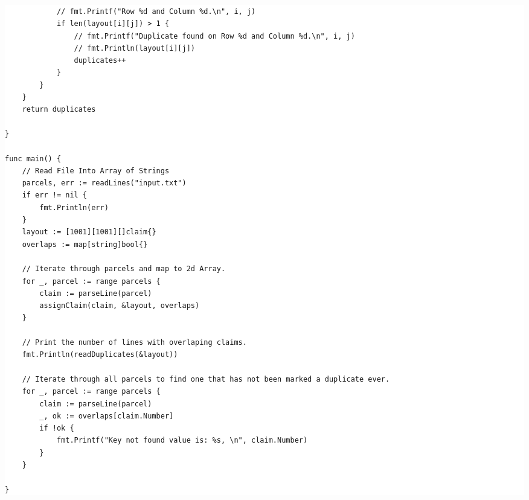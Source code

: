 ```go{numberLines: true}
			// fmt.Printf("Row %d and Column %d.\n", i, j)
			if len(layout[i][j]) > 1 {
				// fmt.Printf("Duplicate found on Row %d and Column %d.\n", i, j)
				// fmt.Println(layout[i][j])
				duplicates++
			}
		}
	}
	return duplicates

}

func main() {
	// Read File Into Array of Strings
	parcels, err := readLines("input.txt")
	if err != nil {
		fmt.Println(err)
	}
	layout := [1001][1001][]claim{}
	overlaps := map[string]bool{}

	// Iterate through parcels and map to 2d Array.
	for _, parcel := range parcels {
		claim := parseLine(parcel)
		assignClaim(claim, &layout, overlaps)
	}

	// Print the number of lines with overlaping claims.
	fmt.Println(readDuplicates(&layout))

	// Iterate through all parcels to find one that has not been marked a duplicate ever.
	for _, parcel := range parcels {
		claim := parseLine(parcel)
		_, ok := overlaps[claim.Number]
		if !ok {
			fmt.Printf("Key not found value is: %s, \n", claim.Number)
		}
	}

}

```
